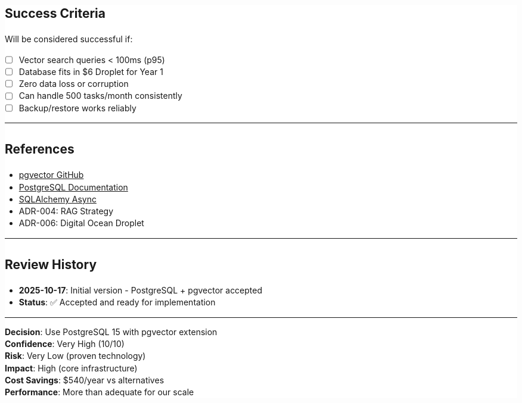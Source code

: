 
## Success Criteria

Will be considered successful if:
- [ ] Vector search queries < 100ms (p95)
- [ ] Database fits in $6 Droplet for Year 1
- [ ] Zero data loss or corruption
- [ ] Can handle 500 tasks/month consistently
- [ ] Backup/restore works reliably

---

## References

- [pgvector GitHub](https://github.com/pgvector/pgvector)
- [PostgreSQL Documentation](https://www.postgresql.org/docs/)
- [SQLAlchemy Async](https://docs.sqlalchemy.org/en/20/orm/extensions/asyncio.html)
- ADR-004: RAG Strategy
- ADR-006: Digital Ocean Droplet

---

## Review History

- **2025-10-17**: Initial version - PostgreSQL + pgvector accepted
- **Status**: ✅ Accepted and ready for implementation

---

**Decision**: Use PostgreSQL 15 with pgvector extension  
**Confidence**: Very High (10/10)  
**Risk**: Very Low (proven technology)  
**Impact**: High (core infrastructure)  
**Cost Savings**: $540/year vs alternatives  
**Performance**: More than adequate for our scale



